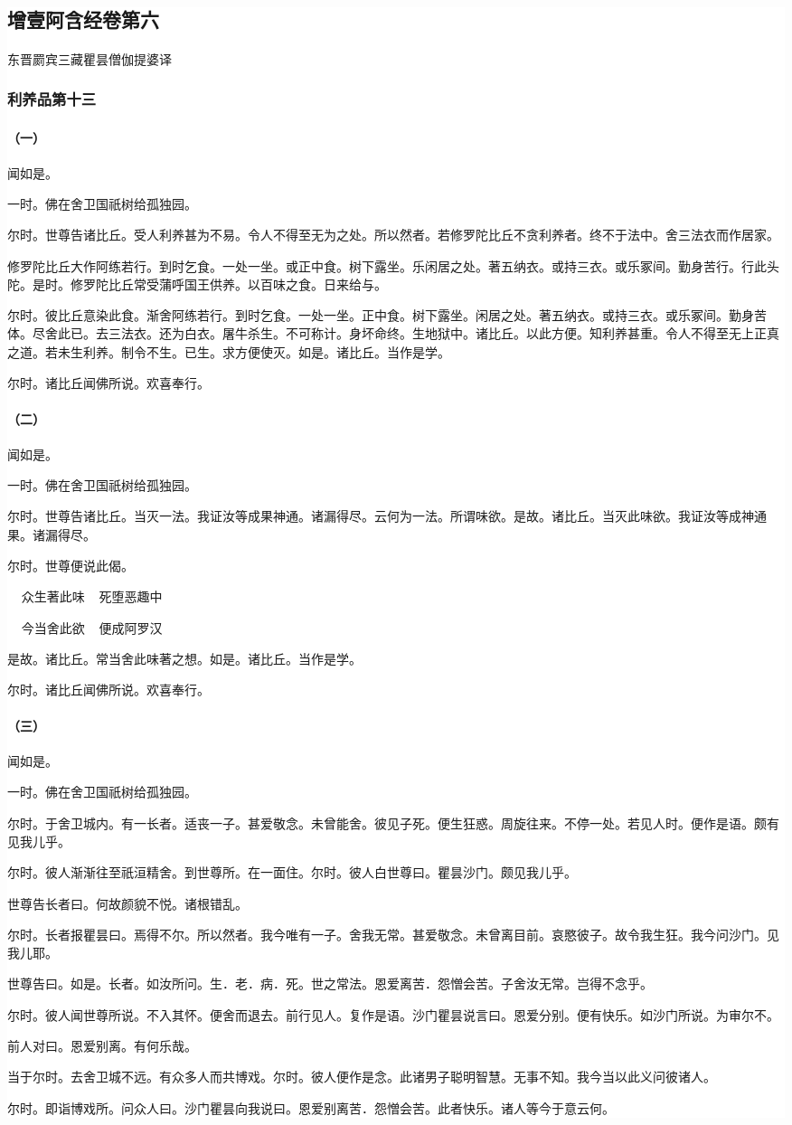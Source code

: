 ## 增壹阿含经卷第六

东晋罽宾三藏瞿昙僧伽提婆译

### 利养品第十三

#### （一） <a name="13_1"></a>

闻如是。

一时。佛在舍卫国祇树给孤独园。

尔时。世尊告诸比丘。受人利养甚为不易。令人不得至无为之处。所以然者。若修罗陀比丘不贪利养者。终不于法中。舍三法衣而作居家。

修罗陀比丘大作阿练若行。到时乞食。一处一坐。或正中食。树下露坐。乐闲居之处。著五纳衣。或持三衣。或乐冢间。勤身苦行。行此头陀。是时。修罗陀比丘常受蒲呼国王供养。以百味之食。日来给与。

尔时。彼比丘意染此食。渐舍阿练若行。到时乞食。一处一坐。正中食。树下露坐。闲居之处。著五纳衣。或持三衣。或乐冢间。勤身苦体。尽舍此已。去三法衣。还为白衣。屠牛杀生。不可称计。身坏命终。生地狱中。诸比丘。以此方便。知利养甚重。令人不得至无上正真之道。若未生利养。制令不生。已生。求方便使灭。如是。诸比丘。当作是学。

尔时。诸比丘闻佛所说。欢喜奉行。

#### （二） <a name="13_2"></a>

闻如是。

一时。佛在舍卫国祇树给孤独园。

尔时。世尊告诸比丘。当灭一法。我证汝等成果神通。诸漏得尽。云何为一法。所谓味欲。是故。诸比丘。当灭此味欲。我证汝等成神通果。诸漏得尽。

尔时。世尊便说此偈。

&nbsp;&nbsp;&nbsp;&nbsp;众生著此味&nbsp;&nbsp;&nbsp;&nbsp;死堕恶趣中

&nbsp;&nbsp;&nbsp;&nbsp;今当舍此欲&nbsp;&nbsp;&nbsp;&nbsp;便成阿罗汉

是故。诸比丘。常当舍此味著之想。如是。诸比丘。当作是学。

尔时。诸比丘闻佛所说。欢喜奉行。

#### （三） <a name="13_3"></a>

闻如是。

一时。佛在舍卫国祇树给孤独园。

尔时。于舍卫城内。有一长者。适丧一子。甚爱敬念。未曾能舍。彼见子死。便生狂惑。周旋往来。不停一处。若见人时。便作是语。颇有见我儿乎。

尔时。彼人渐渐往至祇洹精舍。到世尊所。在一面住。尔时。彼人白世尊曰。瞿昙沙门。颇见我儿乎。

世尊告长者曰。何故颜貌不悦。诸根错乱。

尔时。长者报瞿昙曰。焉得不尔。所以然者。我今唯有一子。舍我无常。甚爱敬念。未曾离目前。哀愍彼子。故令我生狂。我今问沙门。见我儿耶。

世尊告曰。如是。长者。如汝所问。生．老．病．死。世之常法。恩爱离苦．怨憎会苦。子舍汝无常。岂得不念乎。

尔时。彼人闻世尊所说。不入其怀。便舍而退去。前行见人。复作是语。沙门瞿昙说言曰。恩爱分别。便有快乐。如沙门所说。为审尔不。

前人对曰。恩爱别离。有何乐哉。

当于尔时。去舍卫城不远。有众多人而共博戏。尔时。彼人便作是念。此诸男子聪明智慧。无事不知。我今当以此义问彼诸人。

尔时。即诣博戏所。问众人曰。沙门瞿昙向我说曰。恩爱别离苦．怨憎会苦。此者快乐。诸人等今于意云何。

